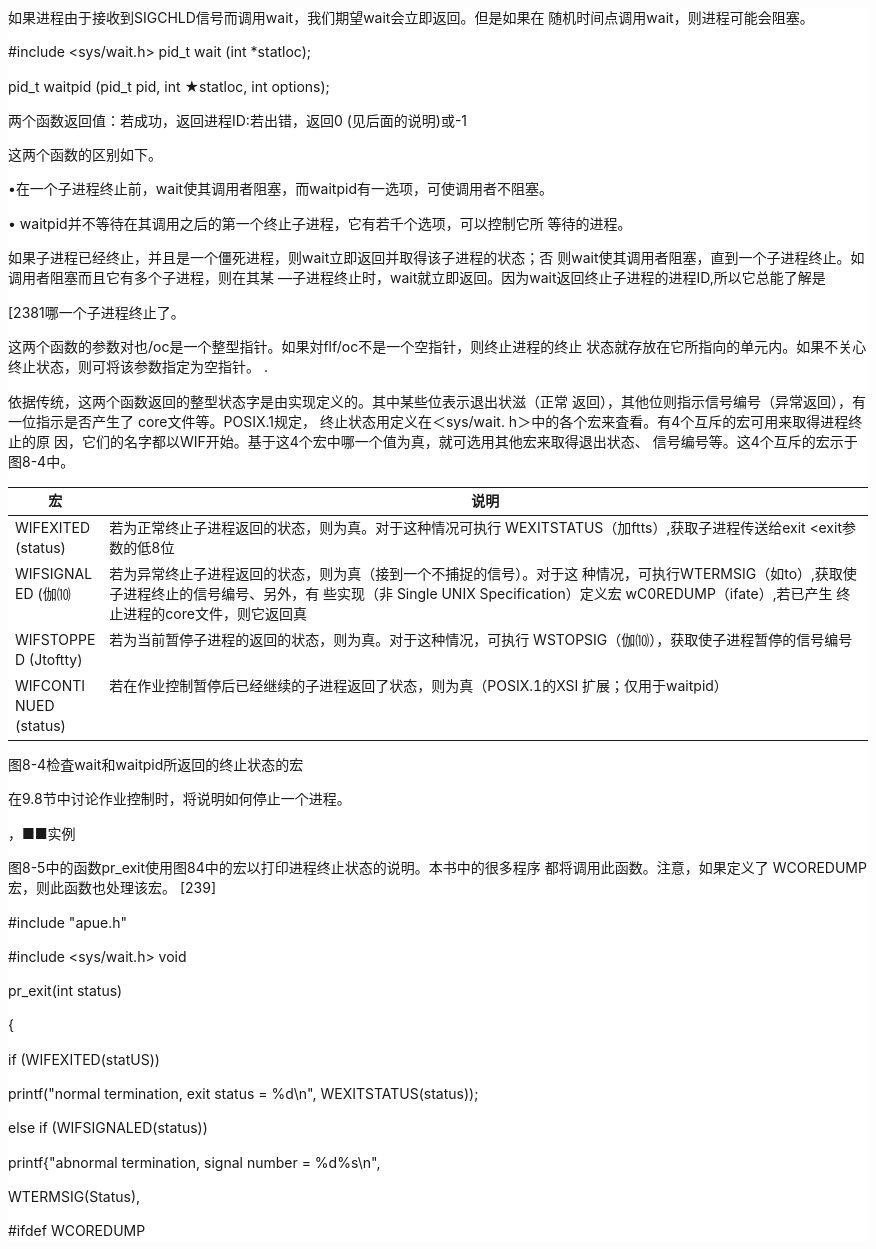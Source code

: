 如果进程由于接收到SIGCHLD信号而调用wait，我们期望wait会立即返回。但是如果在 随机时间点调用wait，则进程可能会阻塞。

\#include <sys/wait.h> pid_t wait (int *statloc);

pid_t waitpid (pid_t pid, int ★statloc, int options);

两个函数返回值：若成功，返回进程ID:若出错，返回0 (见后面的说明)或-1

这两个函数的区别如下。

•在一个子进程终止前，wait使其调用者阻塞，而waitpid有一选项，可使调用者不阻塞。

• waitpid并不等待在其调用之后的第一个终止子进程，它有若千个选项，可以控制它所 等待的进程。

如果子进程已经终止，并且是一个僵死进程，则wait立即返回并取得该子进程的状态；否 则wait使其调用者阻塞，直到一个子进程终止。如调用者阻塞而且它有多个子进程，则在其某 —子进程终止时，wait就立即返回。因为wait返回终止子进程的进程ID,所以它总能了解是

[2381哪一个子进程终止了。

这两个函数的参数对也/oc是一个整型指针。如果対flf/oc不是一个空指针，则终止进程的终止 状态就存放在它所指向的单元内。如果不关心终止状态，则可将该参数指定为空指针。    .

依据传统，这两个函数返回的整型状态字是由实现定义的。其中某些位表示退出状滋（正常 返回），其他位则指示信号编号（异常返回），有一位指示是否产生了 core文件等。POSIX.1规定， 终止状态用定义在＜sys/wait. h＞中的各个宏来査看。有4个互斥的宏可用来取得进程终止的原 因，它们的名字都以WIF开始。基于这4个宏中哪一个值为真，就可选用其他宏来取得退出状态、 信号编号等。这4个互斥的宏示于图8-4中。

| 宏                    | 说明                                                         |
| --------------------- | ------------------------------------------------------------ |
| WIFEXITED (status)    | 若为正常终止子进程返回的状态，则为真。对于这种情况可执行 WEXITSTATUS（加ftts）,获取子进程传送给exit <exit参数的低8位 |
| WIFSIGNALED (伽⑽      | 若为异常终止子进程返回的状态，则为真（接到一个不捕捉的信号）。对于这 种情况，可执行WTERMSIG（如to）,获取使子进程终止的信号编号、另外，有 些实现（非 Single UNIX Specification）定义宏 wC0REDUMP（ifate）,若已产生 终止进程的core文件，则它返回真 |
| WIFSTOPPED (Jtoftty)  | 若为当前暂停子进程的返回的状态，则为真。对于这种情况，可执行 WSTOPSIG（伽⑽），获取使子进程暂停的信号编号 |
| WIFCONTINUED (status) | 若在作业控制暂停后已经继续的子进程返回了状态，则为真（POSIX.1的XSI 扩展；仅用于waitpid） |

图8-4检査wait和waitpid所返回的终止状态的宏

在9.8节中讨论作业控制时，将说明如何停止一个进程。

，■■实例

图8-5中的函数pr_exit使用图84中的宏以打印进程终止状态的说明。本书中的很多程序 都将调用此函数。注意，如果定义了 WCOREDUMP宏，则此函数也处理该宏。    [239]

\#include "apue.h"

\#include <sys/wait.h> void

pr_exit(int status)

{

if (WIFEXITED(statUS))

printf("normal termination, exit status = %d\n", WEXITSTATUS(status));

else if (WIFSIGNALED(status))

printf{"abnormal termination, signal number = %d%s\n",

WTERMSIG(Status),

\#ifdef WCOREDUMP
